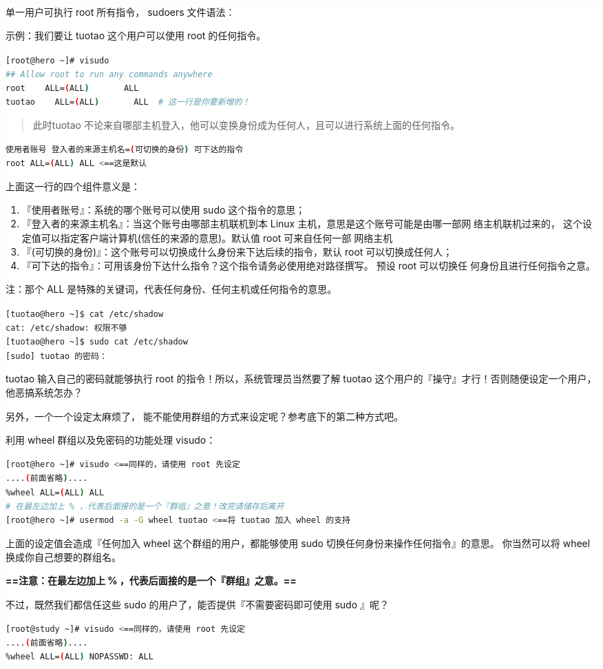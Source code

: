 
单一用户可执行 root 所有指令， sudoers 文件语法：

示例：我们要让 tuotao 这个用户可以使用 root 的任何指令。

```bash
[root@hero ~]# visudo
## Allow root to run any commands anywhere
root    ALL=(ALL)       ALL
tuotao    ALL=(ALL)       ALL  # 这一行是你要新增的！
```

> 此时tuotao 不论来自哪部主机登入，他可以变换身份成为任何人，且可以进行系统上面的任何指令。

```bash
使用者账号 登入者的来源主机名=(可切换的身份) 可下达的指令
root ALL=(ALL) ALL <==这是默认
```

上面这一行的四个组件意义是： 

1. 『使用者账号』：系统的哪个账号可以使用 sudo 这个指令的意思； 
2. 『登入者的来源主机名』：当这个账号由哪部主机联机到本 Linux 主机，意思是这个账号可能是由哪一部网 络主机联机过来的， 这个设定值可以指定客户端计算机(信任的来源的意思)。默认值 root 可来自任何一部 网络主机 
3. 『(可切换的身份)』：这个账号可以切换成什么身份来下达后续的指令，默认 root 可以切换成任何人； 
4. 『可下达的指令』：可用该身份下达什么指令？这个指令请务必使用绝对路径撰写。 预设 root 可以切换任 何身份且进行任何指令之意。

注：那个 ALL 是特殊的关键词，代表任何身份、任何主机或任何指令的意思。

```bash
[tuotao@hero ~]$ cat /etc/shadow
cat: /etc/shadow: 权限不够
[tuotao@hero ~]$ sudo cat /etc/shadow
[sudo] tuotao 的密码：
```

tuotao 输入自己的密码就能够执行 root 的指令！所以，系统管理员当然要了解 tuotao 这个用户的『操守』才行！否则随便设定一个用户，他恶搞系统怎办？

另外，一个一个设定太麻烦了， 能不能使用群组的方式来设定呢？参考底下的第二种方式吧。



利用 wheel 群组以及免密码的功能处理 visudo：

```bash
[root@hero ~]# visudo <==同样的，请使用 root 先设定
....(前面省略)....
%wheel ALL=(ALL) ALL
# 在最左边加上 % ，代表后面接的是一个『群组』之意！改完请储存后离开
[root@hero ~]# usermod -a -G wheel tuotao <==将 tuotao 加入 wheel 的支持
```

上面的设定值会造成『任何加入 wheel 这个群组的用户，都能够使用 sudo 切换任何身份来操作任何指令』的意思。 你当然可以将 wheel 换成你自己想要的群组名。

**==注意：在最左边加上 % ，代表后面接的是一个『群组』之意。==**

不过，既然我们都信任这些 sudo 的用户了，能否提供『不需要密码即可使用 sudo 』呢？

```bash
[root@study ~]# visudo <==同样的，请使用 root 先设定
....(前面省略)....
%wheel ALL=(ALL) NOPASSWD: ALL 
```
